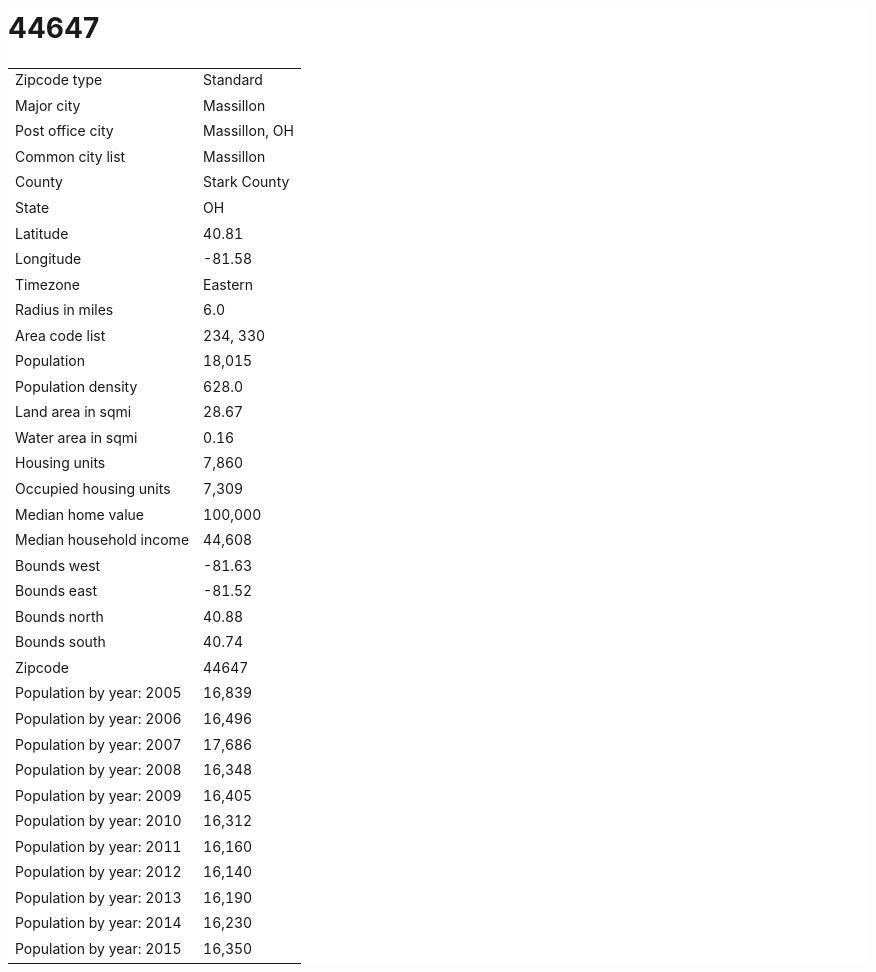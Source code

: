44647
=====
|||
|--|--|
|Zipcode type|Standard|
|Major city|Massillon|
|Post office city|Massillon, OH|
|Common city list|Massillon|
|County|Stark County|
|State|OH|
|Latitude|40.81|
|Longitude|-81.58|
|Timezone|Eastern|
|Radius in miles|6.0|
|Area code list|234, 330|
|Population|18,015|
|Population density|628.0|
|Land area in sqmi|28.67|
|Water area in sqmi|0.16|
|Housing units|7,860|
|Occupied housing units|7,309|
|Median home value|100,000|
|Median household income|44,608|
|Bounds west|-81.63|
|Bounds east|-81.52|
|Bounds north|40.88|
|Bounds south|40.74|
|Zipcode|44647|
|Population by year: 2005|16,839|
|Population by year: 2006|16,496|
|Population by year: 2007|17,686|
|Population by year: 2008|16,348|
|Population by year: 2009|16,405|
|Population by year: 2010|16,312|
|Population by year: 2011|16,160|
|Population by year: 2012|16,140|
|Population by year: 2013|16,190|
|Population by year: 2014|16,230|
|Population by year: 2015|16,350|